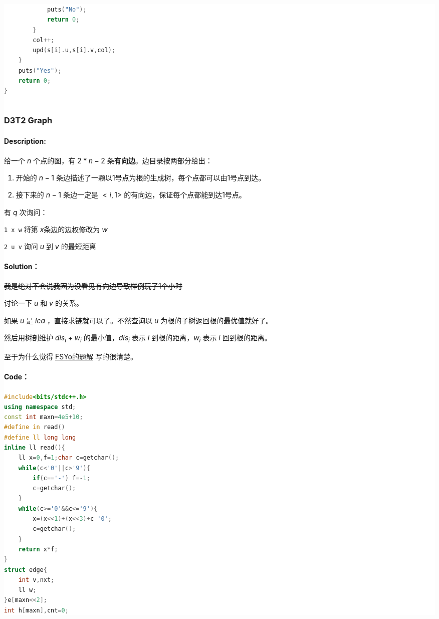 ```cpp
			puts("No");
			return 0;
		}
		col++;
		upd(s[i].u,s[i].v,col);
	}
	puts("Yes");
	return 0;
}
```

----

### D3T2 Graph

#### Description:

给一个 $n$ 个点的图，有 $2*n-2$ 条**有向边**。边目录按两部分给出：

1. 开始的 $n-1$ 条边描述了一颗以1号点为根的生成树，每个点都可以由1号点到达。

2. 接下来的 $n-1$ 条边一定是 $<i,1>$ 的有向边，保证每个点都能到达1号点。

有 $q$ 次询问：

`1 x w` 将第 $x$条边的边权修改为 $w$ 

`2 u v` 询问 $u$ 到 $v$ 的最短距离

#### Solution：

~~我是绝对不会说我因为没看见有向边导致样例玩了1个小时~~

讨论一下 $u$ 和 $v$ 的关系。

如果 $u$ 是 $lca$ ，直接求链就可以了。不然查询以 $u$ 为根的子树返回根的最优值就好了。

然后用树剖维护 $dis_i+w_i$ 的最小值，$dis_i$ 表示 $i$ 到根的距离，$w_i$ 表示 $i$ 回到根的距离。

至于为什么觉得 [FSYo的题解](https://blog.csdn.net/sslz_fsy/article/details/82557256?ops_request_misc=&request_id=&biz_id=102&utm_term=graph%20%E7%BA%BF%E6%AE%B5%E6%A0%91&utm_medium=distribute.pc_search_result.none-task-blog-2~all~sobaiduweb~default-0-82557256.142^v73^control_1,201^v4^add_ask,239^v1^insert_chatgpt&spm=1018.2226.3001.4187) 写的很清楚。

#### Code：

```cpp
#include<bits/stdc++.h>
using namespace std;
const int maxn=4e5+10;
#define in read()
#define ll long long
inline ll read(){
	ll x=0,f=1;char c=getchar();
	while(c<'0'||c>'9'){
		if(c=='-') f=-1;
		c=getchar();
	}
	while(c>='0'&&c<='9'){
		x=(x<<1)+(x<<3)+c-'0';
		c=getchar();
	}
	return x*f;
}
struct edge{
	int v,nxt;
	ll w;
}e[maxn<<2];
int h[maxn],cnt=0;
```